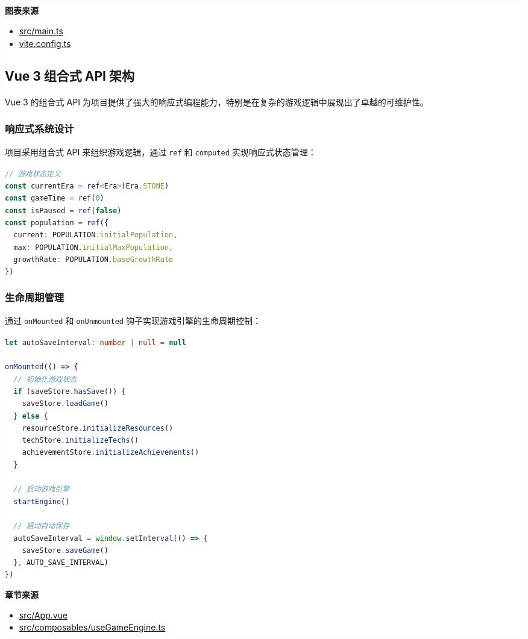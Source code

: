 
**图表来源**
- [src/main.ts](file://civilization-game/src/main.ts#L1-L13)
- [vite.config.ts](file://civilization-game/vite.config.ts#L1-L45)

## Vue 3 组合式 API 架构

Vue 3 的组合式 API 为项目提供了强大的响应式编程能力，特别是在复杂的游戏逻辑中展现出了卓越的可维护性。

### 响应式系统设计

项目采用组合式 API 来组织游戏逻辑，通过 `ref` 和 `computed` 实现响应式状态管理：

```typescript
// 游戏状态定义
const currentEra = ref<Era>(Era.STONE)
const gameTime = ref(0)
const isPaused = ref(false)
const population = ref({
  current: POPULATION.initialPopulation,
  max: POPULATION.initialMaxPopulation,
  growthRate: POPULATION.baseGrowthRate
})
```

### 生命周期管理

通过 `onMounted` 和 `onUnmounted` 钩子实现游戏引擎的生命周期控制：

```typescript
let autoSaveInterval: number | null = null

onMounted(() => {
  // 初始化游戏状态
  if (saveStore.hasSave()) {
    saveStore.loadGame()
  } else {
    resourceStore.initializeResources()
    techStore.initializeTechs()
    achievementStore.initializeAchievements()
  }
  
  // 启动游戏引擎
  startEngine()
  
  // 启动自动保存
  autoSaveInterval = window.setInterval(() => {
    saveStore.saveGame()
  }, AUTO_SAVE_INTERVAL)
})
```

**章节来源**
- [src/App.vue](file://civilization-game/src/App.vue#L1-L101)
- [src/composables/useGameEngine.ts](file://civilization-game/src/composables/useGameEngine.ts#L1-L143)
